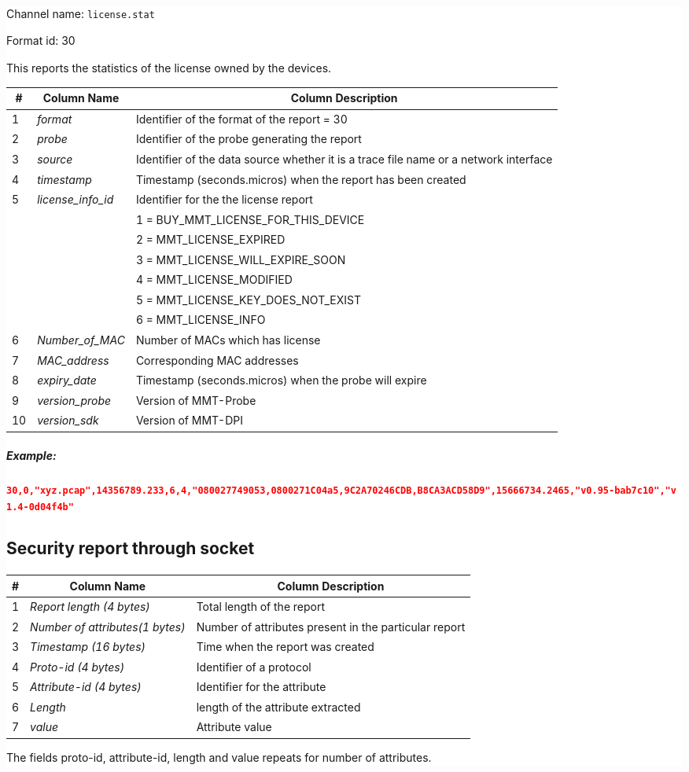 Channel name: `license.stat`

Format id: 30

This reports the statistics of the license owned by the devices.

| # | Column Name       | Column Description | 
| - | ----------------- | ------------------ |
| 1 | *format*          | Identifier of the format of the report = 30 |
| 2 | *probe*           | Identifier of the probe generating the report |
| 3 | *source*          | Identifier of the data source whether it is a trace file name or a network interface |
| 4 | *timestamp*       | Timestamp (seconds.micros) when the report has been created  |
| 5 | *license_info_id* | Identifier for the the license report |
|   |                   | 1 = BUY_MMT_LICENSE_FOR_THIS_DEVICE |
|   |                   | 2 = MMT_LICENSE_EXPIRED |
|   |                   | 3 = MMT_LICENSE_WILL_EXPIRE_SOON |
|   |                   | 4 = MMT_LICENSE_MODIFIED | 
|   |                   | 5 = MMT_LICENSE_KEY_DOES_NOT_EXIST | 
|   |                   | 6 = MMT_LICENSE_INFO |
| 6 | *Number_of_MAC*   | Number of MACs which has license | 
| 7 | *MAC_address*     |Corresponding MAC addresses |
| 8 | *expiry_date*     | Timestamp (seconds.micros) when the probe will expire |
| 9 | *version_probe*   | Version of MMT-Probe |
| 10 | *version_sdk*    | Version of MMT-DPI |

##### Example:

```JSON
30,0,"xyz.pcap",14356789.233,6,4,"080027749053,0800271C04a5,9C2A70246CDB,B8CA3ACD58D9",15666734.2465,"v0.95-bab7c10","v1.4-0d04f4b"
```
## Security report through socket

| # | Column Name | Column Description | 
| - | ----------- | ------------------ | 
| 1 | *Report length (4 bytes)* | Total length of the report | 
| 2 | *Number of attributes(1 bytes)* | Number of attributes present in the particular report | 
| 3 | *Timestamp (16 bytes)* | Time when the report was created |
| 4 | *Proto-id (4 bytes)* | Identifier of a protocol | 
| 5 | *Attribute-id (4 bytes)* | Identifier for the attribute |
| 6 | *Length* | length of the attribute extracted |
| 7 | *value* | Attribute value |

The fields proto-id, attribute-id, length and value repeats for number of attributes.
